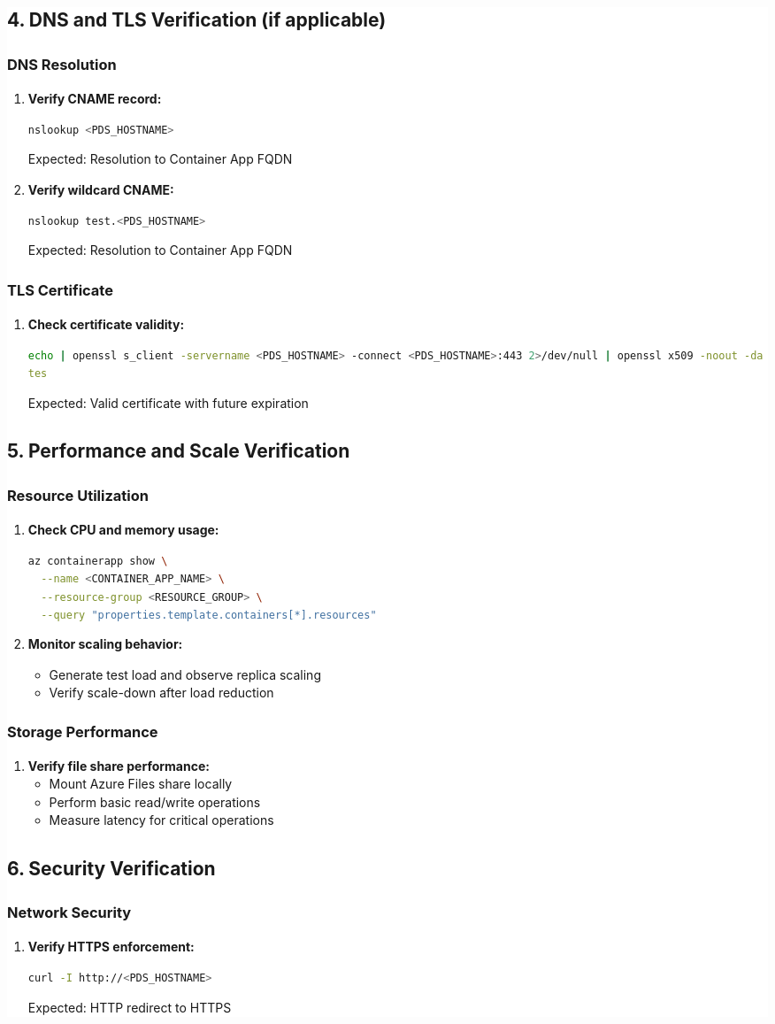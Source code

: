 ## 4. DNS and TLS Verification (if applicable)

### DNS Resolution
1. **Verify CNAME record:**
   ```bash
   nslookup <PDS_HOSTNAME>
   ```
   Expected: Resolution to Container App FQDN

2. **Verify wildcard CNAME:**
   ```bash
   nslookup test.<PDS_HOSTNAME>
   ```
   Expected: Resolution to Container App FQDN

### TLS Certificate
1. **Check certificate validity:**
   ```bash
   echo | openssl s_client -servername <PDS_HOSTNAME> -connect <PDS_HOSTNAME>:443 2>/dev/null | openssl x509 -noout -dates
   ```
   Expected: Valid certificate with future expiration

## 5. Performance and Scale Verification

### Resource Utilization
1. **Check CPU and memory usage:**
   ```bash
   az containerapp show \
     --name <CONTAINER_APP_NAME> \
     --resource-group <RESOURCE_GROUP> \
     --query "properties.template.containers[*].resources"
   ```

2. **Monitor scaling behavior:**
   - Generate test load and observe replica scaling
   - Verify scale-down after load reduction

### Storage Performance
1. **Verify file share performance:**
   - Mount Azure Files share locally
   - Perform basic read/write operations
   - Measure latency for critical operations

## 6. Security Verification

### Network Security
1. **Verify HTTPS enforcement:**
   ```bash
   curl -I http://<PDS_HOSTNAME>
   ```
   Expected: HTTP redirect to HTTPS
